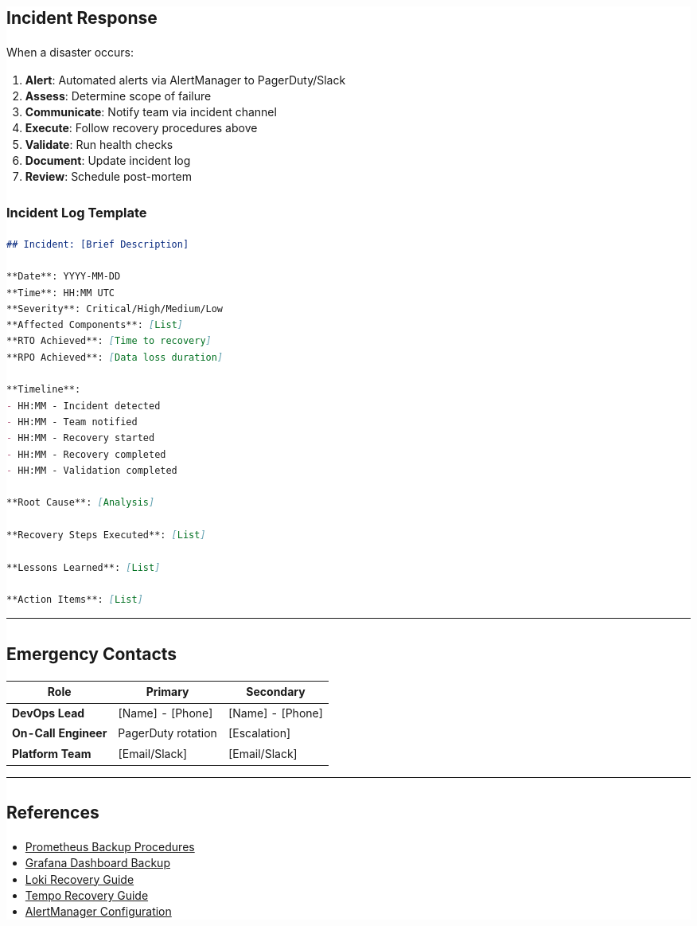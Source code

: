 
## Incident Response

When a disaster occurs:

1. **Alert**: Automated alerts via AlertManager to PagerDuty/Slack
2. **Assess**: Determine scope of failure
3. **Communicate**: Notify team via incident channel
4. **Execute**: Follow recovery procedures above
5. **Validate**: Run health checks
6. **Document**: Update incident log
7. **Review**: Schedule post-mortem

### Incident Log Template

```markdown
## Incident: [Brief Description]

**Date**: YYYY-MM-DD
**Time**: HH:MM UTC
**Severity**: Critical/High/Medium/Low
**Affected Components**: [List]
**RTO Achieved**: [Time to recovery]
**RPO Achieved**: [Data loss duration]

**Timeline**:
- HH:MM - Incident detected
- HH:MM - Team notified
- HH:MM - Recovery started
- HH:MM - Recovery completed
- HH:MM - Validation completed

**Root Cause**: [Analysis]

**Recovery Steps Executed**: [List]

**Lessons Learned**: [List]

**Action Items**: [List]
```

---

## Emergency Contacts

| Role | Primary | Secondary |
|------|---------|-----------|
| **DevOps Lead** | [Name] - [Phone] | [Name] - [Phone] |
| **On-Call Engineer** | PagerDuty rotation | [Escalation] |
| **Platform Team** | [Email/Slack] | [Email/Slack] |

---

## References

- [Prometheus Backup Procedures](./prometheus/backup/README.md)
- [Grafana Dashboard Backup](./grafana-backup/README.md)
- [Loki Recovery Guide](./loki/README.md)
- [Tempo Recovery Guide](./tempo/README.md)
- [AlertManager Configuration](./alertmanager/README.md)
